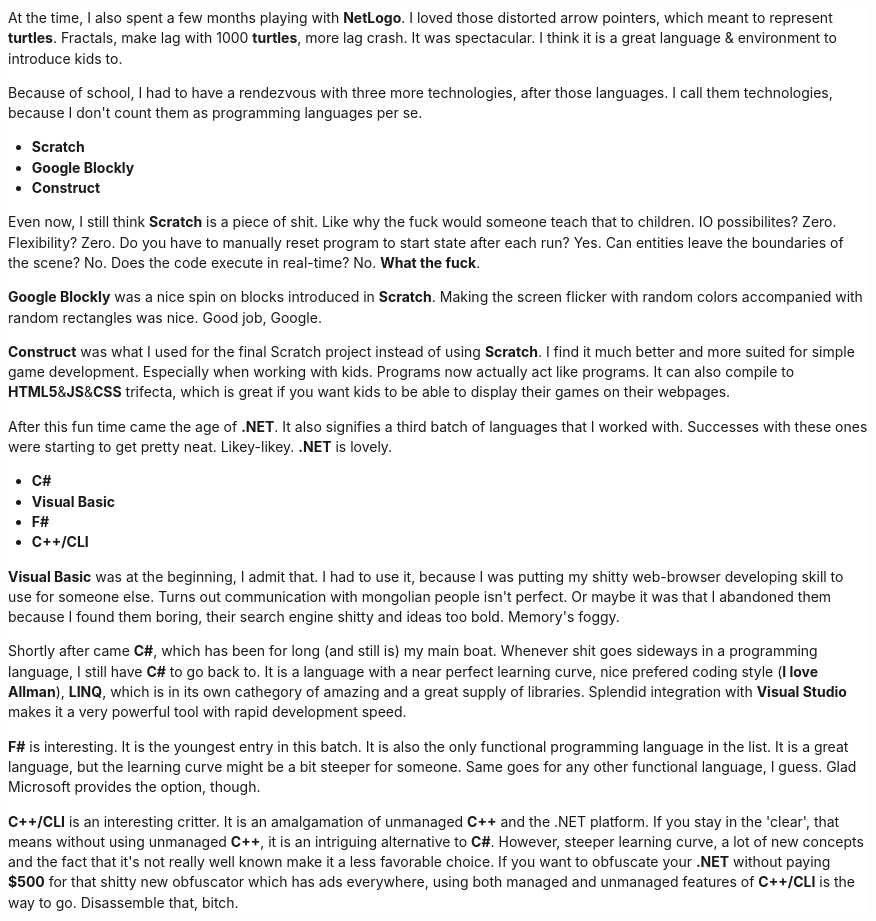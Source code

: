 At the time, I also spent a few months playing with __NetLogo__. I loved
those distorted arrow pointers, which meant to represent __turtles__.
Fractals, make lag with 1000 __turtles__, more lag crash. It was spectacular.
I think it is a great language & environment to introduce kids to.  

Because of school, I had to have a rendezvous with three more technologies,
after those languages. I call them technologies, because I don't count
them as programming languages per se.
* __Scratch__
* __Google Blockly__
* __Construct__

Even now, I still think __Scratch__ is a piece of shit. Like why the fuck
would someone teach that to children. IO possibilites? Zero. Flexibility?
Zero. Do you have to manually reset program to start state after each run?
Yes. Can entities leave the boundaries of the scene? No. Does the code
execute in real-time? No. __What the fuck__.  

__Google Blockly__ was a nice spin on blocks introduced in __Scratch__. Making
the screen flicker with random colors accompanied with random rectangles
was nice. Good job, Google.  

__Construct__  was what I used for the final Scratch project instead of using
__Scratch__. I find it much better and more suited for simple game development.
Especially when working with kids. Programs now actually act like programs.
It can also compile to __HTML5__&__JS__&__CSS__ trifecta, which is great if you want
kids to be able to display their games on their webpages.  

After this fun time came the age of __.NET__. It also signifies a third batch
of languages that I worked with. Successes with these ones were starting
to get pretty neat. Likey-likey. __.NET__ is lovely.
* __C#__
* __Visual Basic__
* __F#__
* __C++/CLI__

__Visual Basic__ was at the beginning, I admit that. I had to use it, because
I was putting my shitty web-browser developing skill to use for someone
else. Turns out communication with mongolian people isn't perfect. Or maybe
it was that I abandoned them because I found them boring, their search
engine shitty and ideas too bold. Memory's foggy.  

 Shortly after came __C#__, which has been for long (and still is) my main boat.
Whenever shit goes sideways in a programming language, I still have __C#__ to go
back to. It is a language with a near perfect learning curve, nice prefered
coding style (__I love Allman__), __LINQ__, which is in its own cathegory of amazing
and a great supply of libraries. Splendid integration with __Visual Studio__
makes it a very powerful tool with rapid development speed.  

__F#__ is interesting. It is the youngest entry in this batch. It is also the
only functional programming language in the list. It is a great language,
but the learning curve might be a bit steeper for someone. Same goes for any
other functional language, I guess. Glad Microsoft provides the option, though.  

__C++/CLI__ is an interesting critter. It is an amalgamation of unmanaged __C++__ and
the .NET platform. If you stay in the 'clear', that means without using unmanaged
__C++__, it is an intriguing alternative to __C#__. However, steeper learning curve,
a lot of new concepts and the fact that it's not really well known make it a
less favorable choice. If you want to obfuscate your __.NET__ without paying
__$500__ for that shitty new obfuscator which has ads everywhere, using both
managed and unmanaged features of __C++/CLI__ is the way to go. Disassemble that,
bitch.  

